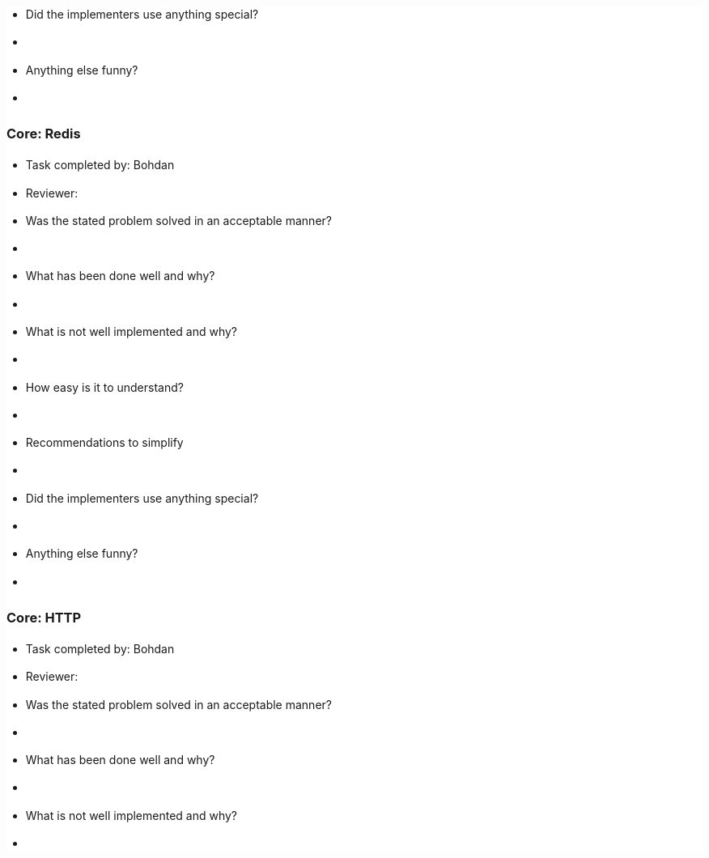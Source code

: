 * Did the implementers use anything special?

-


* Anything else funny?

-

### Core: Redis

* Task completed by: Bohdan
* Reviewer: 

* Was the stated problem solved in an acceptable manner?

-

* What has been done well and why?

-


* What is not well implemented and why?

-


* How easy is it to understand?

-

* Recommendations to simplify

-


* Did the implementers use anything special?

-


* Anything else funny?

-

### Core: HTTP

* Task completed by: Bohdan
* Reviewer: 

* Was the stated problem solved in an acceptable manner?

-

* What has been done well and why?

-


* What is not well implemented and why?

-

